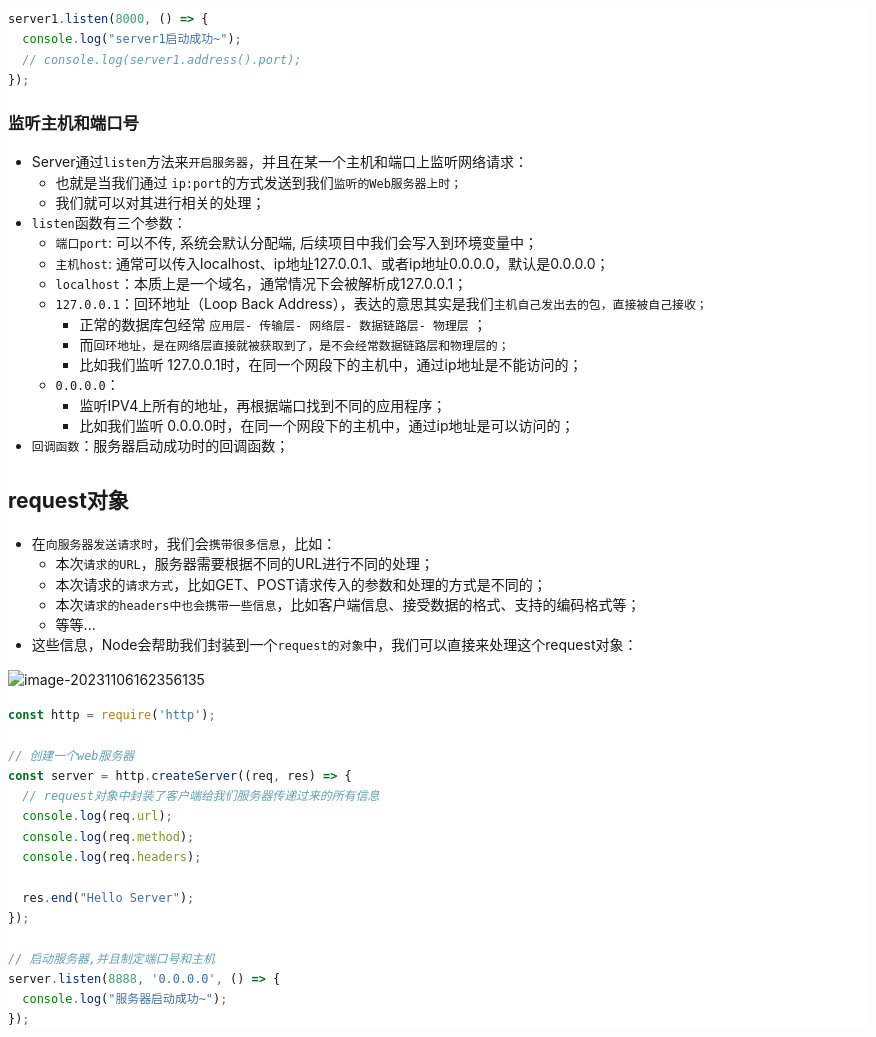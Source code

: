 ```js
server1.listen(8000, () => {
  console.log("server1启动成功~");
  // console.log(server1.address().port);
});

```



### 监听主机和端口号

- Server通过`listen`方法来`开启服务器`，并且在某一个主机和端口上监听网络请求：
  - 也就是当我们通过 `ip:port`的方式发送到我们`监听的Web服务器上时；`
  - 我们就可以对其进行相关的处理；
- `listen`函数有三个参数：
  - `端口port`: 可以不传, 系统会默认分配端, 后续项目中我们会写入到环境变量中；
  - `主机host`: 通常可以传入localhost、ip地址127.0.0.1、或者ip地址0.0.0.0，默认是0.0.0.0；
  - `localhost`：本质上是一个域名，通常情况下会被解析成127.0.0.1；
  - `127.0.0.1`：回环地址（Loop Back Address），表达的意思其实是我们`主机自己发出去的包，直接被自己接收；`
    - 正常的数据库包经常 `应用层- 传输层- 网络层- 数据链路层- 物理层` ；
    - 而`回环地址，是在网络层直接就被获取到了，是不会经常数据链路层和物理层的；`
    - 比如我们监听 127.0.0.1时，在同一个网段下的主机中，通过ip地址是不能访问的；
  - `0.0.0.0`：
    - 监听IPV4上所有的地址，再根据端口找到不同的应用程序；
    - 比如我们监听 0.0.0.0时，在同一个网段下的主机中，通过ip地址是可以访问的；
- `回调函数`：服务器启动成功时的回调函数；



## request对象

- 在`向服务器发送请求时`，我们会`携带很多信息`，比如：
  - 本次`请求的URL`，服务器需要根据不同的URL进行不同的处理；
  - 本次请求的`请求方式`，比如GET、POST请求传入的参数和处理的方式是不同的；
  - 本次`请求的headers中也会携带一些信息`，比如客户端信息、接受数据的格式、支持的编码格式等；
  - 等等...
- 这些信息，Node会帮助我们封装到一个`request的对象`中，我们可以直接来处理这个request对象：

![image-20231106162356135](https://cdn.jsdelivr.net/gh/OneOneT/images@main/image-20231106162356135.png)

```js
const http = require('http');

// 创建一个web服务器
const server = http.createServer((req, res) => {
  // request对象中封装了客户端给我们服务器传递过来的所有信息
  console.log(req.url);
  console.log(req.method);
  console.log(req.headers);

  res.end("Hello Server");
});

// 启动服务器,并且制定端口号和主机
server.listen(8888, '0.0.0.0', () => {
  console.log("服务器启动成功~");
});

```
